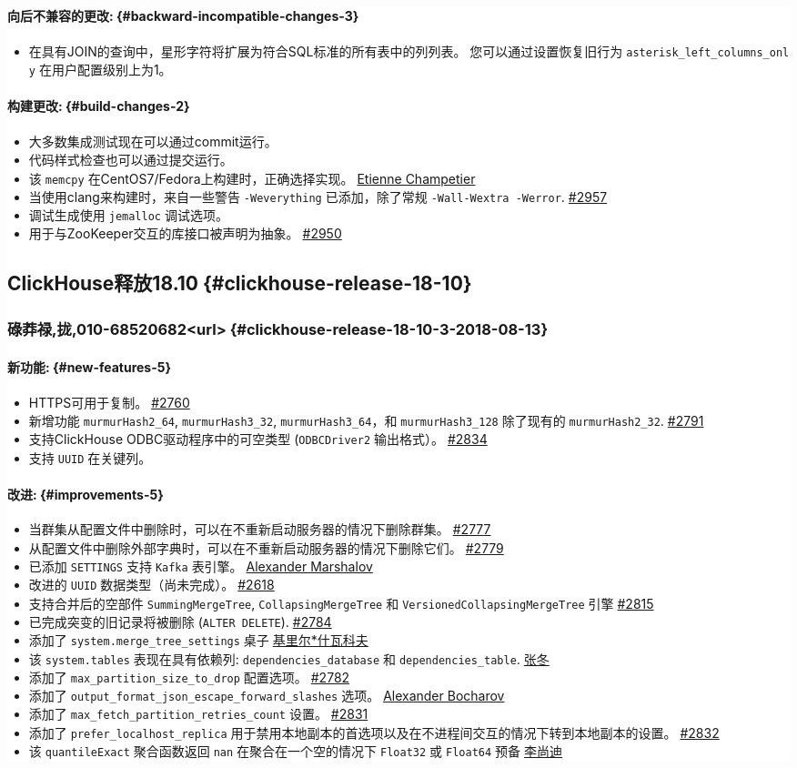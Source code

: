 #### 向后不兼容的更改: {#backward-incompatible-changes-3}

-   在具有JOIN的查询中，星形字符将扩展为符合SQL标准的所有表中的列列表。 您可以通过设置恢复旧行为 `asterisk_left_columns_only` 在用户配置级别上为1。

#### 构建更改: {#build-changes-2}

-   大多数集成测试现在可以通过commit运行。
-   代码样式检查也可以通过提交运行。
-   该 `memcpy` 在CentOS7/Fedora上构建时，正确选择实现。 [Etienne Champetier](https://github.com/ClickHouse/ClickHouse/pull/2912)
-   当使用clang来构建时，来自一些警告 `-Weverything` 已添加，除了常规 `-Wall-Wextra -Werror`. [\#2957](https://github.com/ClickHouse/ClickHouse/pull/2957)
-   调试生成使用 `jemalloc` 调试选项。
-   用于与ZooKeeper交互的库接口被声明为抽象。 [\#2950](https://github.com/ClickHouse/ClickHouse/pull/2950)

## ClickHouse释放18.10 {#clickhouse-release-18-10}

### 碌莽禄,拢,010-68520682\<url\> {#clickhouse-release-18-10-3-2018-08-13}

#### 新功能: {#new-features-5}

-   HTTPS可用于复制。 [\#2760](https://github.com/ClickHouse/ClickHouse/pull/2760)
-   新增功能 `murmurHash2_64`, `murmurHash3_32`, `murmurHash3_64`，和 `murmurHash3_128` 除了现有的 `murmurHash2_32`. [\#2791](https://github.com/ClickHouse/ClickHouse/pull/2791)
-   支持ClickHouse ODBC驱动程序中的可空类型 (`ODBCDriver2` 输出格式）。 [\#2834](https://github.com/ClickHouse/ClickHouse/pull/2834)
-   支持 `UUID` 在关键列。

#### 改进: {#improvements-5}

-   当群集从配置文件中删除时，可以在不重新启动服务器的情况下删除群集。 [\#2777](https://github.com/ClickHouse/ClickHouse/pull/2777)
-   从配置文件中删除外部字典时，可以在不重新启动服务器的情况下删除它们。 [\#2779](https://github.com/ClickHouse/ClickHouse/pull/2779)
-   已添加 `SETTINGS` 支持 `Kafka` 表引擎。 [Alexander Marshalov](https://github.com/ClickHouse/ClickHouse/pull/2781)
-   改进的 `UUID` 数据类型（尚未完成）。 [\#2618](https://github.com/ClickHouse/ClickHouse/pull/2618)
-   支持合并后的空部件 `SummingMergeTree`, `CollapsingMergeTree` 和 `VersionedCollapsingMergeTree` 引擎 [\#2815](https://github.com/ClickHouse/ClickHouse/pull/2815)
-   已完成突变的旧记录将被删除 (`ALTER DELETE`). [\#2784](https://github.com/ClickHouse/ClickHouse/pull/2784)
-   添加了 `system.merge_tree_settings` 桌子 [基里尔\*什瓦科夫](https://github.com/ClickHouse/ClickHouse/pull/2841)
-   该 `system.tables` 表现在具有依赖列: `dependencies_database` 和 `dependencies_table`. [张冬](https://github.com/ClickHouse/ClickHouse/pull/2851)
-   添加了 `max_partition_size_to_drop` 配置选项。 [\#2782](https://github.com/ClickHouse/ClickHouse/pull/2782)
-   添加了 `output_format_json_escape_forward_slashes` 选项。 [Alexander Bocharov](https://github.com/ClickHouse/ClickHouse/pull/2812)
-   添加了 `max_fetch_partition_retries_count` 设置。 [\#2831](https://github.com/ClickHouse/ClickHouse/pull/2831)
-   添加了 `prefer_localhost_replica` 用于禁用本地副本的首选项以及在不进程间交互的情况下转到本地副本的设置。 [\#2832](https://github.com/ClickHouse/ClickHouse/pull/2832)
-   该 `quantileExact` 聚合函数返回 `nan` 在聚合在一个空的情况下 `Float32` 或 `Float64` 预备 [李尚迪](https://github.com/ClickHouse/ClickHouse/pull/2855)
